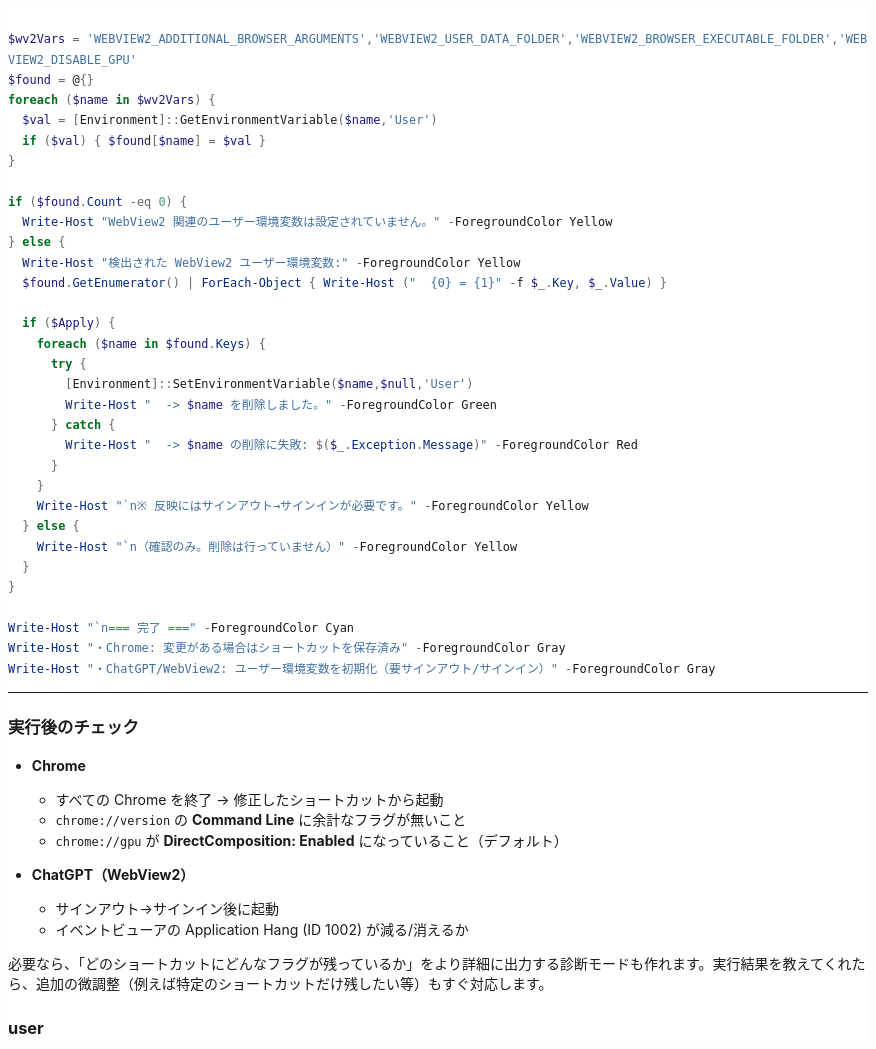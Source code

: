 ```powershell

$wv2Vars = 'WEBVIEW2_ADDITIONAL_BROWSER_ARGUMENTS','WEBVIEW2_USER_DATA_FOLDER','WEBVIEW2_BROWSER_EXECUTABLE_FOLDER','WEBVIEW2_DISABLE_GPU'
$found = @{}
foreach ($name in $wv2Vars) {
  $val = [Environment]::GetEnvironmentVariable($name,'User')
  if ($val) { $found[$name] = $val }
}

if ($found.Count -eq 0) {
  Write-Host "WebView2 関連のユーザー環境変数は設定されていません。" -ForegroundColor Yellow
} else {
  Write-Host "検出された WebView2 ユーザー環境変数:" -ForegroundColor Yellow
  $found.GetEnumerator() | ForEach-Object { Write-Host ("  {0} = {1}" -f $_.Key, $_.Value) }

  if ($Apply) {
    foreach ($name in $found.Keys) {
      try {
        [Environment]::SetEnvironmentVariable($name,$null,'User')
        Write-Host "  -> $name を削除しました。" -ForegroundColor Green
      } catch {
        Write-Host "  -> $name の削除に失敗: $($_.Exception.Message)" -ForegroundColor Red
      }
    }
    Write-Host "`n※ 反映にはサインアウト→サインインが必要です。" -ForegroundColor Yellow
  } else {
    Write-Host "`n（確認のみ。削除は行っていません）" -ForegroundColor Yellow
  }
}

Write-Host "`n=== 完了 ===" -ForegroundColor Cyan
Write-Host "・Chrome: 変更がある場合はショートカットを保存済み" -ForegroundColor Gray
Write-Host "・ChatGPT/WebView2: ユーザー環境変数を初期化（要サインアウト/サインイン）" -ForegroundColor Gray
```

---

### 実行後のチェック
- **Chrome**  
  - すべての Chrome を終了 → 修正したショートカットから起動  
  - `chrome://version` の **Command Line** に余計なフラグが無いこと  
  - `chrome://gpu` が **DirectComposition: Enabled** になっていること（デフォルト）

- **ChatGPT（WebView2）**  
  - サインアウト→サインイン後に起動  
  - イベントビューアの Application Hang (ID 1002) が減る/消えるか

必要なら、「どのショートカットにどんなフラグが残っているか」をより詳細に出力する診断モードも作れます。実行結果を教えてくれたら、追加の微調整（例えば特定のショートカットだけ残したい等）もすぐ対応します。

### user  
